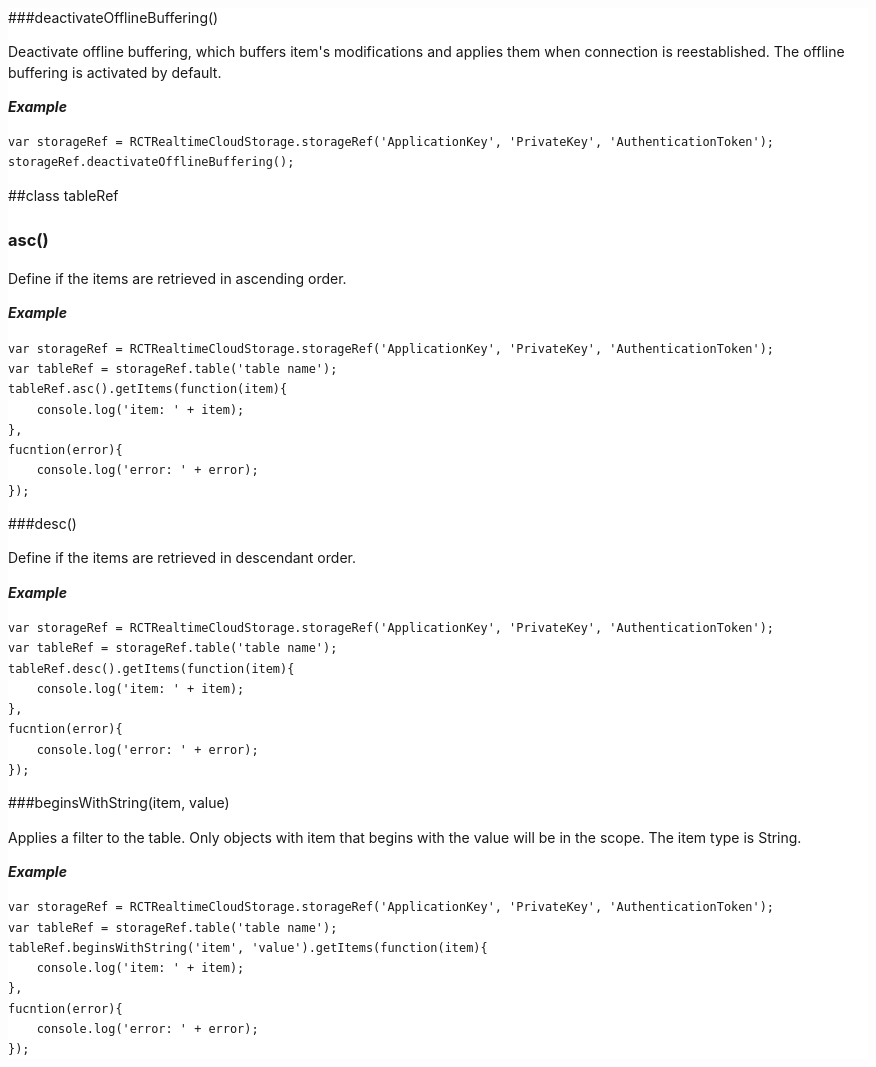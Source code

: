 ###deactivateOfflineBuffering()

Deactivate offline buffering, which buffers item's modifications and applies them when connection is reestablished. The offline buffering is activated by default.

***Example***

	var storageRef = RCTRealtimeCloudStorage.storageRef('ApplicationKey', 'PrivateKey', 'AuthenticationToken');
	storageRef.deactivateOfflineBuffering();
	
	
##class tableRef

### asc()

Define if the items are retrieved in ascending order.

***Example***

	var storageRef = RCTRealtimeCloudStorage.storageRef('ApplicationKey', 'PrivateKey', 'AuthenticationToken');
	var tableRef = storageRef.table('table name');
	tableRef.asc().getItems(function(item){
		console.log('item: ' + item);
	},
	fucntion(error){
		console.log('error: ' + error);
	});

###desc()

Define if the items are retrieved in descendant order.

***Example***

	var storageRef = RCTRealtimeCloudStorage.storageRef('ApplicationKey', 'PrivateKey', 'AuthenticationToken');
	var tableRef = storageRef.table('table name');
	tableRef.desc().getItems(function(item){
		console.log('item: ' + item);
	},
	fucntion(error){
		console.log('error: ' + error);
	});

###beginsWithString(item, value)

Applies a filter to the table. Only objects with item that begins with the value will be in the scope. The item type is String.

***Example***

	var storageRef = RCTRealtimeCloudStorage.storageRef('ApplicationKey', 'PrivateKey', 'AuthenticationToken');
	var tableRef = storageRef.table('table name');
	tableRef.beginsWithString('item', 'value').getItems(function(item){
		console.log('item: ' + item);
	},
	fucntion(error){
		console.log('error: ' + error);
	});
